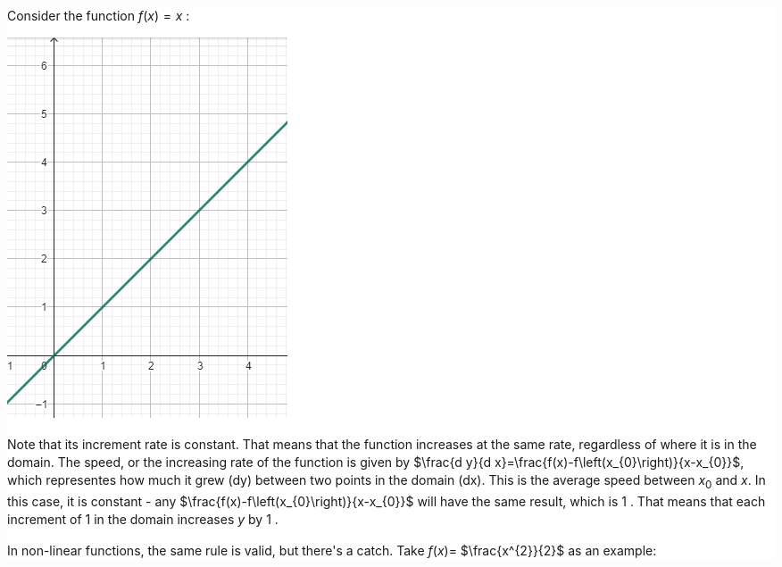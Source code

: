 Consider the function $f(x)=x$ :

![linearFunction](./assets/linearFunction.png)

Note that its increment rate is constant. That means that the function increases at the same rate, regardless of where it is in the domain. The speed, or the increasing rate of the function is given by $\frac{d y}{d x}=\frac{f(x)-f\left(x_{0}\right)}{x-x_{0}}$, which representes how much it grew (dy) between two points in the domain (dx). This is the average speed between $x_{0}$ and $x$. In this case, it is constant - any $\frac{f(x)-f\left(x_{0}\right)}{x-x_{0}}$ will have the same result, which is 1 . That means that each increment of 1 in the domain increases $y$ by 1 .

In non-linear functions, the same rule is valid, but there's a catch. Take $f(x)=$ $\frac{x^{2}}{2}$ as an example: 

